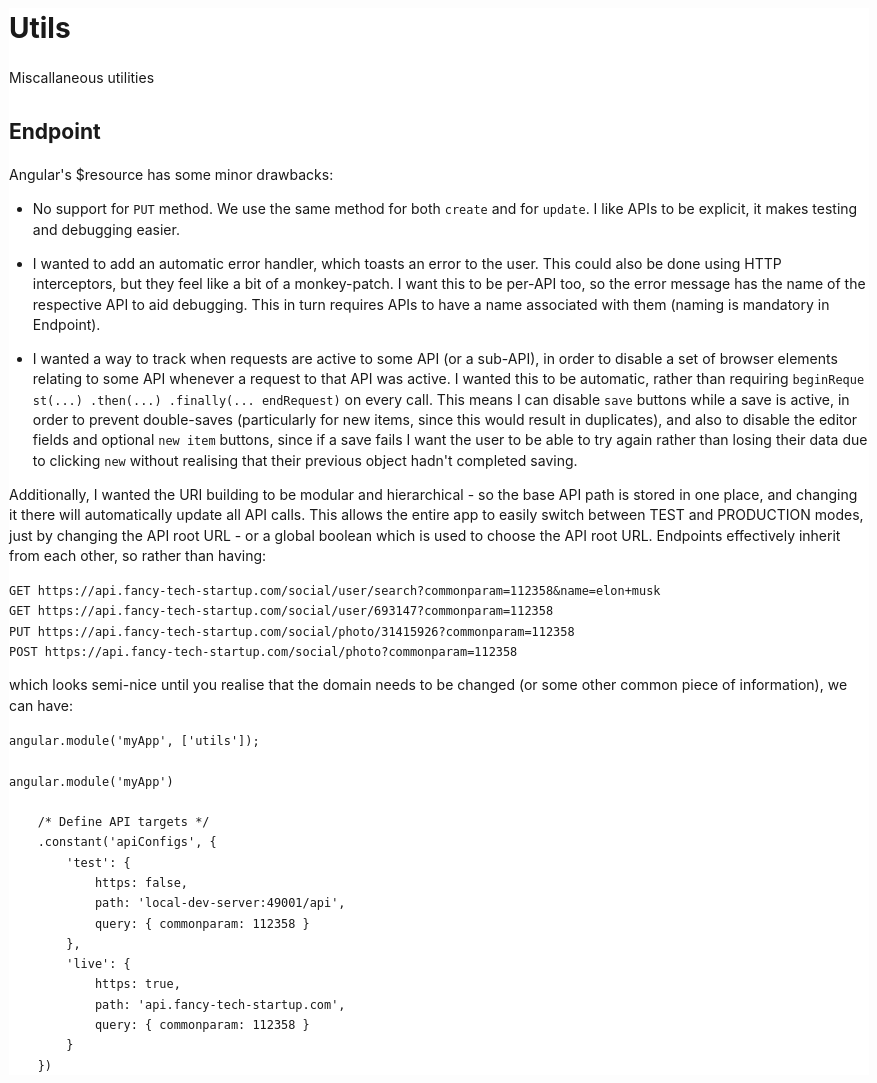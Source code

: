 # Utils

Miscallaneous utilities

## Endpoint

Angular's $resource has some minor drawbacks:

 * No support for `PUT` method.  We use the same method for both `create` and for
   `update`.  I like APIs to be explicit, it makes testing and debugging easier.

 * I wanted to add an automatic error handler, which toasts an error to the user.
   This could also be done using HTTP interceptors, but they feel like a bit of a
   monkey-patch.  I want this to be per-API too, so the error message has the
   name of the respective API to aid debugging.  This in turn requires APIs to
   have a name associated with them (naming is mandatory in Endpoint).

 * I wanted a way to track when requests are active to some API (or a sub-API),
   in order to disable a set of browser elements relating to some API whenever a
   request to that API was active.  I wanted this to be automatic, rather than
   requiring `beginRequest(...) .then(...) .finally(... endRequest)` on every
   call.  This means I can disable `save` buttons while a save is active, in
   order to prevent double-saves (particularly for new items, since this would
   result in duplicates), and also to disable the editor fields and optional
   `new item` buttons, since if a save fails I want the user to be able to try
   again rather than losing their data due to clicking `new` without realising
   that their previous object hadn't completed saving.

Additionally, I wanted the URI building to be modular and hierarchical - so the
base API path is stored in one place, and changing it there will automatically
update all API calls.  This allows the entire app to easily switch between TEST
and PRODUCTION modes, just by changing the API root URL - or a global boolean
which is used to choose the API root URL.  Endpoints effectively inherit from
each other, so rather than having:

	GET https://api.fancy-tech-startup.com/social/user/search?commonparam=112358&name=elon+musk
	GET https://api.fancy-tech-startup.com/social/user/693147?commonparam=112358
	PUT https://api.fancy-tech-startup.com/social/photo/31415926?commonparam=112358
	POST https://api.fancy-tech-startup.com/social/photo?commonparam=112358

which looks semi-nice until you realise that the domain needs to be changed (or
some other common piece of information), we can have:

	angular.module('myApp', ['utils']);
	
	angular.module('myApp')

		/* Define API targets */
		.constant('apiConfigs', {
			'test': {
				https: false,
				path: 'local-dev-server:49001/api',
				query: { commonparam: 112358 }
			},
			'live': {
				https: true,
				path: 'api.fancy-tech-startup.com',
				query: { commonparam: 112358 }
			}
		})
